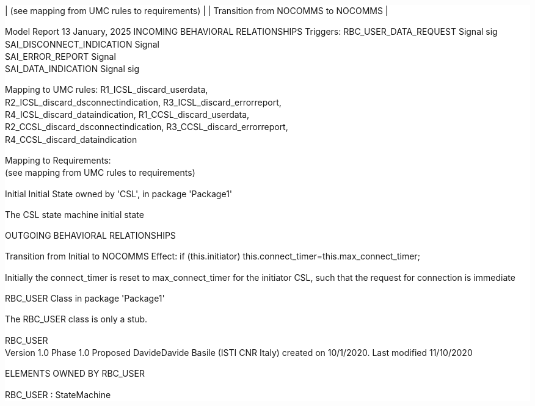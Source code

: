 | (see mapping from UMC rules to requirements)                                                                             |
| Transition from NOCOMMS to NOCOMMS                                                                                       |

Model Report  13 January, 2025 
INCOMING BEHAVIORAL RELATIONSHIPS 
Triggers: 
  RBC_USER_DATA_REQUEST  Signal  sig 
  SAI_DISCONNECT_INDICATION  Signal   
  SAI_ERROR_REPORT  Signal   
  SAI_DATA_INDICATION  Signal  sig 
 
Mapping to UMC rules: 
R1_ICSL_discard_userdata,  
R2_ICSL_discard_dsconnectindication, 
R3_ICSL_discard_errorreport,  
R4_ICSL_discard_dataindication, 
R1_CCSL_discard_userdata,  
R2_CCSL_discard_dsconnectindication, 
R3_CCSL_discard_errorreport,  
R4_CCSL_discard_dataindication 
 
 
 
Mapping to Requirements:  
(see mapping from UMC rules to requirements) 
 
 
   
 
Initial 
Initial State owned by 'CSL', in package 'Package1' 
 
The CSL state machine initial state 
 
OUTGOING BEHAVIORAL RELATIONSHIPS 
 
  Transition from  Initial to  NOCOMMS 
Effect:  if (this.initiator) this.connect_timer=this.max_connect_timer; 
 
Initially the connect_timer is reset to max_connect_timer for the initiator CSL, such that the request for connection is 
immediate 
 
 
     
 
RBC_USER 
Class in package 'Package1' 
 
The RBC_USER class is only a stub. 
 
RBC_USER  
Version 1.0  Phase 1.0  Proposed 
DavideDavide Basile (ISTI CNR Italy) created on 10/1/2020.  Last modified 11/10/2020 
 
ELEMENTS OWNED BY RBC_USER 
 
  RBC_USER : StateMachine  
 
 